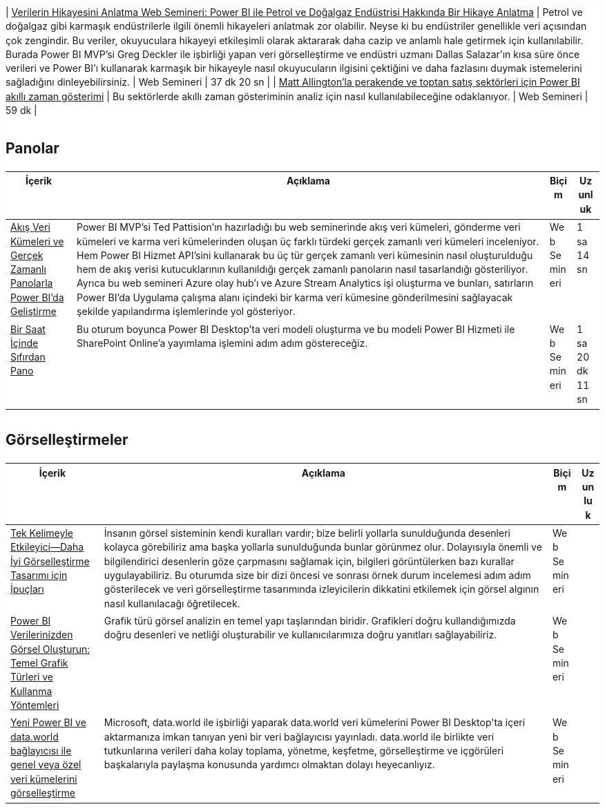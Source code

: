 | [Verilerin Hikayesini Anlatma Web Semineri: Power BI ile Petrol ve Doğalgaz Endüstrisi Hakkında Bir Hikaye Anlatma](https://community.powerbi.com/t5/Webinars-and-Video-Gallery/Data-Storytelling-Webinar-Telling-a-Story-about-the-Oil-and-Gas/td-p/180995) | Petrol ve doğalgaz gibi karmaşık endüstrilerle ilgili önemli hikayeleri anlatmak zor olabilir. Neyse ki bu endüstriler genellikle veri açısından çok zengindir. Bu veriler, okuyuculara hikayeyi etkileşimli olarak aktararak daha cazip ve anlamlı hale getirmek için kullanılabilir. Burada Power BI MVP’si Greg Deckler ile işbirliği yapan veri görselleştirme ve endüstri uzmanı Dallas Salazar’ın kısa süre önce verileri ve Power BI’ı kullanarak karmaşık bir hikayeyle nasıl okuyucuların ilgisini çektiğini ve daha fazlasını duymak istemelerini sağladığını dinleyebilirsiniz. | Web Semineri | 37 dk 20 sn |
| [Matt Allington’la perakende ve toptan satış sektörleri için Power BI akıllı zaman gösterimi](https://community.powerbi.com/t5/Webinars-and-Video-Gallery/Power-BI-time-intelligence-for-retail-and-wholesale-industries-w/td-p/399518)       | Bu sektörlerde akıllı zaman gösteriminin analiz için nasıl kullanılabileceğine odaklanıyor.  | Web Semineri | 59 dk       |
## <a name="dashboards"></a>Panolar<a name="dashboards"></a>
| İçerik  | Açıklama   | Biçim  | Uzunluk |
|------------------------------------------------------------------------------------------------------------------------------------------------------------------|----------------------------------------------------------------------------------------------------------------------------------------------------------------------------------------------------------------------------------------------------------------------------------------------------------------------------------------------------------------------------------------------------------------------------------------------------------------------------------------------------------------------------|---------|--------|
| [Akış Veri Kümeleri ve Gerçek Zamanlı Panolarla Power BI’da Geliştirme](https://community.powerbi.com/t5/Webinars-and-Video-Gallery/Developing-in-Power-BI-with-Streaming-Datasets-and-Real-time/td-p/272634) | Power BI MVP’si Ted Pattision’ın hazırladığı bu web seminerinde akış veri kümeleri, gönderme veri kümeleri ve karma veri kümelerinden oluşan üç farklı türdeki gerçek zamanlı veri kümeleri inceleniyor. Hem Power BI Hizmet API’sini kullanarak bu üç tür gerçek zamanlı veri kümesinin nasıl oluşturulduğu hem de akış verisi kutucuklarının kullanıldığı gerçek zamanlı panoların nasıl tasarlandığı gösteriliyor. Ayrıca bu web semineri Azure olay hub’ı ve Azure Stream Analytics işi oluşturma ve bunları, satırların Power BI’da Uygulama çalışma alanı içindeki bir karma veri kümesine gönderilmesini sağlayacak şekilde yapılandırma işlemlerinde yol gösteriyor. | Web Semineri | 1 sa 14 sn       |
| [Bir Saat İçinde Sıfırdan Pano](https://community.powerbi.com/t5/Webinars-and-Video-Gallery/Zero-to-Dashboard-in-an-Hour/td-p/373432)  | Bu oturum boyunca Power BI Desktop’ta veri modeli oluşturma ve bu modeli Power BI Hizmeti ile SharePoint Online’a yayımlama işlemini adım adım göstereceğiz.   | Web Semineri | 1 sa 20 dk 11 sn |
## <a name="visualizations"></a>Görselleştirmeler<a name="visualizations"></a>
| İçerik  | Açıklama   | Biçim  | Uzunluk |
|------------------------------------------------------------------------------------------------------------------------------------------------------------------|----------------------------------------------------------------------------------------------------------------------------------------------------------------------------------------------------------------------------------------------------------------------------------------------------------------------------------------------------------------------------------------------------------------------------------------------------------------------------------------------------------------------------|---------|--------|
| [Tek Kelimeyle Etkileyici—Daha İyi Görselleştirme Tasarımı için İpuçları](https://info.microsoft.com/ww-ondemand-powerbi-tips-for-better-visualization-design.html)  | İnsanın görsel sisteminin kendi kuralları vardır; bize belirli yollarla sunulduğunda desenleri kolayca görebiliriz ama başka yollarla sunulduğunda bunlar görünmez olur. Dolayısıyla önemli ve bilgilendirici desenlerin göze çarpmasını sağlamak için, bilgileri görüntülerken bazı kurallar uygulayabiliriz. Bu oturumda size bir dizi öncesi ve sonrası örnek durum incelemesi adım adım gösterilecek ve veri görselleştirme tasarımında izleyicilerin dikkatini etkilemek için görsel algının nasıl kullanılacağı öğretilecek. | Web Semineri |             |
| [Power BI Verilerinizden Görsel Oluşturun: Temel Grafik Türleri ve Kullanma Yöntemleri](https://info.microsoft.com/Make-your-Power-BI-Data-Visual-OnDemandRegistration.html)  | Grafik türü görsel analizin en temel yapı taşlarından biridir. Grafikleri doğru kullandığımızda doğru desenleri ve netliği oluşturabilir ve kullanıcılarımıza doğru yanıtları sağlayabiliriz.  | Web Semineri |             |
| [Yeni Power BI ve data.world bağlayıcısı ile genel veya özel veri kümelerini görselleştirme](https://info.microsoft.com/data-world-connector-powerbi-ondemand.html)  | Microsoft, data.world ile işbirliği yaparak data.world veri kümelerini Power BI Desktop'ta içeri aktarmanıza imkan tanıyan yeni bir veri bağlayıcısı yayınladı. data.world ile birlikte veri tutkunlarına verileri daha kolay toplama, yönetme, keşfetme, görselleştirme ve içgörüleri başkalarıyla paylaşma konusunda yardımcı olmaktan dolayı heyecanlıyız.  | Web Semineri |             |